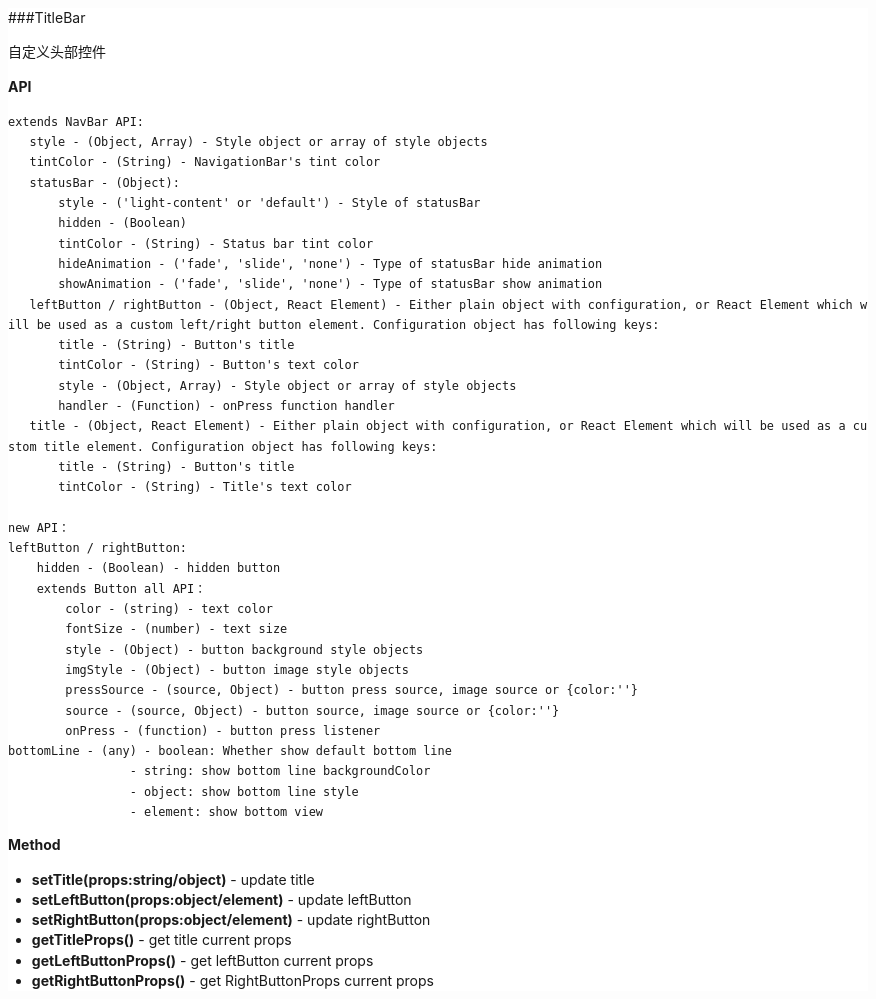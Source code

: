 
###TitleBar

自定义头部控件

**API**

```
extends NavBar API:
   style - (Object, Array) - Style object or array of style objects
   tintColor - (String) - NavigationBar's tint color
   statusBar - (Object):
       style - ('light-content' or 'default') - Style of statusBar
       hidden - (Boolean)
       tintColor - (String) - Status bar tint color
       hideAnimation - ('fade', 'slide', 'none') - Type of statusBar hide animation
       showAnimation - ('fade', 'slide', 'none') - Type of statusBar show animation
   leftButton / rightButton - (Object, React Element) - Either plain object with configuration, or React Element which will be used as a custom left/right button element. Configuration object has following keys:
       title - (String) - Button's title
       tintColor - (String) - Button's text color
       style - (Object, Array) - Style object or array of style objects
       handler - (Function) - onPress function handler
   title - (Object, React Element) - Either plain object with configuration, or React Element which will be used as a custom title element. Configuration object has following keys:
       title - (String) - Button's title
       tintColor - (String) - Title's text color

new API：
leftButton / rightButton:
	hidden - (Boolean) - hidden button
	extends Button all API：
		color - (string) - text color
		fontSize - (number) - text size
		style - (Object) - button background style objects
		imgStyle - (Object) - button image style objects
		pressSource - (source, Object) - button press source, image source or {color:''}
		source - (source, Object) - button source, image source or {color:''}
		onPress - (function) - button press listener
bottomLine - (any) - boolean: Whether show default bottom line
				 - string: show bottom line backgroundColor
				 - object: show bottom line style
				 - element: show bottom view
```

**Method**

- **setTitle(props:string/object)** - update title
- **setLeftButton(props:object/element)** - update leftButton
- **setRightButton(props:object/element)** - update rightButton
- **getTitleProps()** - get title current props
- **getLeftButtonProps()** - get leftButton current props
- **getRightButtonProps()** - get RightButtonProps current props
